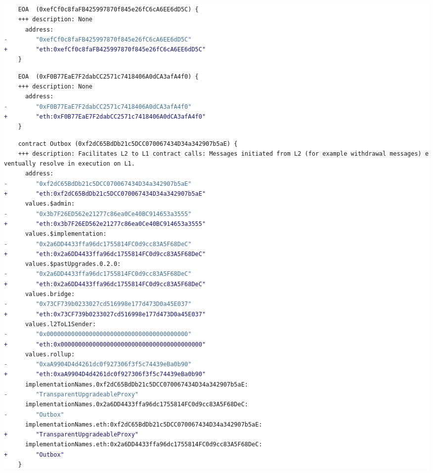 ```diff
    EOA  (0xefCf0c8faFB425997870f845e26fC6cA6EE6dD5C) {
    +++ description: None
      address:
-        "0xefCf0c8faFB425997870f845e26fC6cA6EE6dD5C"
+        "eth:0xefCf0c8faFB425997870f845e26fC6cA6EE6dD5C"
    }
```

```diff
    EOA  (0xF0B77EaE7F2dabCC2571c7418406A0dCA3afA4f0) {
    +++ description: None
      address:
-        "0xF0B77EaE7F2dabCC2571c7418406A0dCA3afA4f0"
+        "eth:0xF0B77EaE7F2dabCC2571c7418406A0dCA3afA4f0"
    }
```

```diff
    contract Outbox (0xf2dC65BdDb21c5DCC070067434D34a342907b5aE) {
    +++ description: Facilitates L2 to L1 contract calls: Messages initiated from L2 (for example withdrawal messages) eventually resolve in execution on L1.
      address:
-        "0xf2dC65BdDb21c5DCC070067434D34a342907b5aE"
+        "eth:0xf2dC65BdDb21c5DCC070067434D34a342907b5aE"
      values.$admin:
-        "0x3b7F26ED562e21277c86ea0Ce40BC914653a3555"
+        "eth:0x3b7F26ED562e21277c86ea0Ce40BC914653a3555"
      values.$implementation:
-        "0x2a6DD4433ffa96dc1755814FC0d9cc83A5F68DeC"
+        "eth:0x2a6DD4433ffa96dc1755814FC0d9cc83A5F68DeC"
      values.$pastUpgrades.0.2.0:
-        "0x2a6DD4433ffa96dc1755814FC0d9cc83A5F68DeC"
+        "eth:0x2a6DD4433ffa96dc1755814FC0d9cc83A5F68DeC"
      values.bridge:
-        "0x73CF739b0233027cd516998e177d473D0a45E037"
+        "eth:0x73CF739b0233027cd516998e177d473D0a45E037"
      values.l2ToL1Sender:
-        "0x0000000000000000000000000000000000000000"
+        "eth:0x0000000000000000000000000000000000000000"
      values.rollup:
-        "0xaA9904D4d4261dc0f927306f3f5c74439eBa0b90"
+        "eth:0xaA9904D4d4261dc0f927306f3f5c74439eBa0b90"
      implementationNames.0xf2dC65BdDb21c5DCC070067434D34a342907b5aE:
-        "TransparentUpgradeableProxy"
      implementationNames.0x2a6DD4433ffa96dc1755814FC0d9cc83A5F68DeC:
-        "Outbox"
      implementationNames.eth:0xf2dC65BdDb21c5DCC070067434D34a342907b5aE:
+        "TransparentUpgradeableProxy"
      implementationNames.eth:0x2a6DD4433ffa96dc1755814FC0d9cc83A5F68DeC:
+        "Outbox"
    }
```
